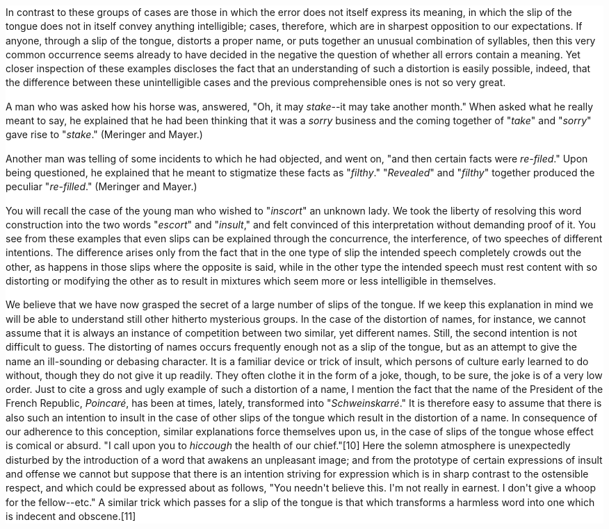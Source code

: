 In contrast to these groups of cases are those in which the error does
not itself express its meaning, in which the slip of the tongue does not
in itself convey anything intelligible; cases, therefore, which are in
sharpest opposition to our expectations. If anyone, through a slip of
the tongue, distorts a proper name, or puts together an unusual
combination of syllables, then this very common occurrence seems already
to have decided in the negative the question of whether all errors
contain a meaning. Yet closer inspection of these examples discloses the
fact that an understanding of such a distortion is easily possible,
indeed, that the difference between these unintelligible cases and the
previous comprehensible ones is not so very great.

A man who was asked how his horse was, answered, "Oh, it may _stake_--it
may take another month." When asked what he really meant to say, he
explained that he had been thinking that it was a _sorry_ business and
the coming together of "_take_" and "_sorry_" gave rise to "_stake_."
(Meringer and Mayer.)

Another man was telling of some incidents to which he had objected, and
went on, "and then certain facts were _re-filed_." Upon being
questioned, he explained that he meant to stigmatize these facts as
"_filthy_." "_Revealed_" and "_filthy_" together produced the peculiar
"_re-filled_." (Meringer and Mayer.)

You will recall the case of the young man who wished to "_inscort_" an
unknown lady. We took the liberty of resolving this word construction
into the two words "_escort_" and "_insult_," and felt convinced of this
interpretation without demanding proof of it. You see from these
examples that even slips can be explained through the concurrence, the
interference, of two speeches of different intentions. The difference
arises only from the fact that in the one type of slip the intended
speech completely crowds out the other, as happens in those slips where
the opposite is said, while in the other type the intended speech must
rest content with so distorting or modifying the other as to result in
mixtures which seem more or less intelligible in themselves.

We believe that we have now grasped the secret of a large number of
slips of the tongue. If we keep this explanation in mind we will be able
to understand still other hitherto mysterious groups. In the case of the
distortion of names, for instance, we cannot assume that it is always an
instance of competition between two similar, yet different names. Still,
the second intention is not difficult to guess. The distorting of names
occurs frequently enough not as a slip of the tongue, but as an attempt
to give the name an ill-sounding or debasing character. It is a familiar
device or trick of insult, which persons of culture early learned to do
without, though they do not give it up readily. They often clothe it in
the form of a joke, though, to be sure, the joke is of a very low order.
Just to cite a gross and ugly example of such a distortion of a name, I
mention the fact that the name of the President of the French Republic,
_Poincaré_, has been at times, lately, transformed into
"_Schweinskarré_." It is therefore easy to assume that there is also
such an intention to insult in the case of other slips of the tongue
which result in the distortion of a name. In consequence of our
adherence to this conception, similar explanations force themselves upon
us, in the case of slips of the tongue whose effect is comical or
absurd. "I call upon you to _hiccough_ the health of our chief."[10]
Here the solemn atmosphere is unexpectedly disturbed by the introduction
of a word that awakens an unpleasant image; and from the prototype of
certain expressions of insult and offense we cannot but suppose that
there is an intention striving for expression which is in sharp contrast
to the ostensible respect, and which could be expressed about as
follows, "You needn't believe this. I'm not really in earnest. I don't
give a whoop for the fellow--etc." A similar trick which passes for a
slip of the tongue is that which transforms a harmless word into one
which is indecent and obscene.[11]
